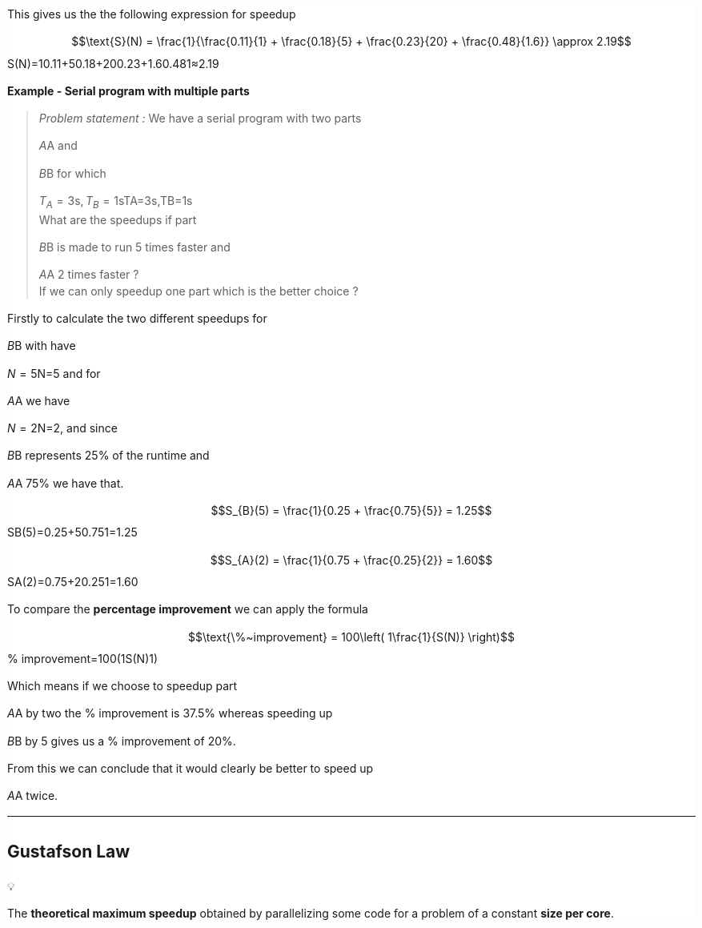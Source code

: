 This gives us the the following expression for speedup

$$\text{S}(N) = \frac{1}{\frac{0.11}{1} + \frac{0.18}{5} + \frac{0.23}{20} + \frac{0.48}{1.6}} \approx 2.19$$S(N)=10.11​+50.18​+200.23​+1.60.48​1​≈2.19

**Example - Serial program with multiple parts**

> *Problem statement :* We have a serial program with two parts
>
> $A$A and
>
> $B$B for which
>
> $T_{A} = 3\text{s},T_{B} = 1\text{s}$TA​=3s,TB​=1s  
> What are the speedups if part  
>
> $B$B is made to run 5 times faster and
>
> $A$A 2 times faster ?  
> If we can only speedup one part which is the better choice ?  

Firstly to calculate the two different speedups for

$B$B with have

$N = 5$N=5 and for

$A$A we have

$N = 2$N=2, and since

$B$B represents 25% of the runtime and

$A$A 75% we have that.

$$S_{B}(5) = \frac{1}{0.25 + \frac{0.75}{5}} = 1.25$$SB​(5)=0.25+50.75​1​=1.25

$$S_{A}(2) = \frac{1}{0.75 + \frac{0.25}{2}} = 1.60$$SA​(2)=0.75+20.25​1​=1.60

To compare the **percentage improvement** we can apply the formula

$$\text{\%~improvement} = 100\left( 1\frac{1}{S(N)} \right)$$% improvement=100(1S(N)1​)

Which means if we choose to speedup part

$A$A by two the % improvement is 37.5% whereas speeding up

$B$B by 5 gives us a % improvement of 20%.

From this we can conclude that it would clearly be better to speed up

$A$A twice.

------------------------------------------------------------------------

Gustafson Law
-------------

💡

The **theoretical maximum speedup** obtained by parallelizing some code
for a problem of a constant **size per core**.
